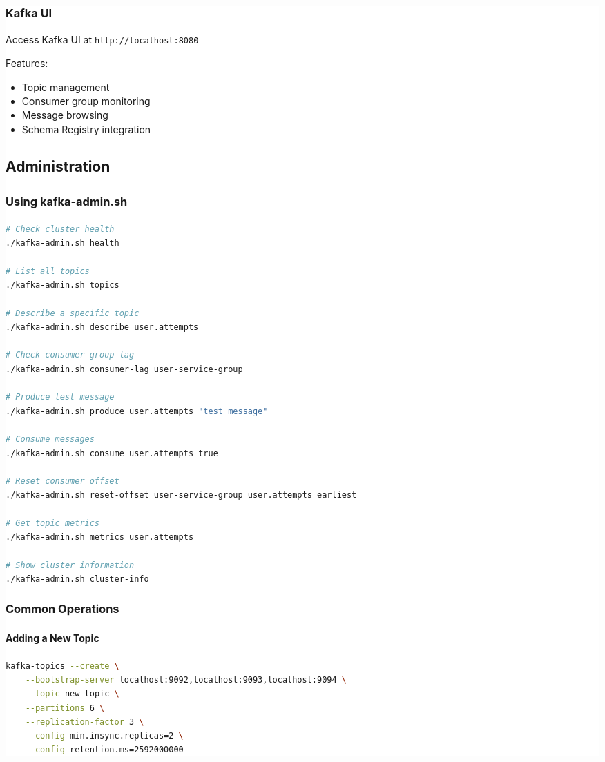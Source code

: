 ### Kafka UI

Access Kafka UI at `http://localhost:8080`

Features:

- Topic management
- Consumer group monitoring
- Message browsing
- Schema Registry integration

## Administration

### Using kafka-admin.sh

```bash
# Check cluster health
./kafka-admin.sh health

# List all topics
./kafka-admin.sh topics

# Describe a specific topic
./kafka-admin.sh describe user.attempts

# Check consumer group lag
./kafka-admin.sh consumer-lag user-service-group

# Produce test message
./kafka-admin.sh produce user.attempts "test message"

# Consume messages
./kafka-admin.sh consume user.attempts true

# Reset consumer offset
./kafka-admin.sh reset-offset user-service-group user.attempts earliest

# Get topic metrics
./kafka-admin.sh metrics user.attempts

# Show cluster information
./kafka-admin.sh cluster-info
```

### Common Operations

#### Adding a New Topic

```bash
kafka-topics --create \
    --bootstrap-server localhost:9092,localhost:9093,localhost:9094 \
    --topic new-topic \
    --partitions 6 \
    --replication-factor 3 \
    --config min.insync.replicas=2 \
    --config retention.ms=2592000000
```

